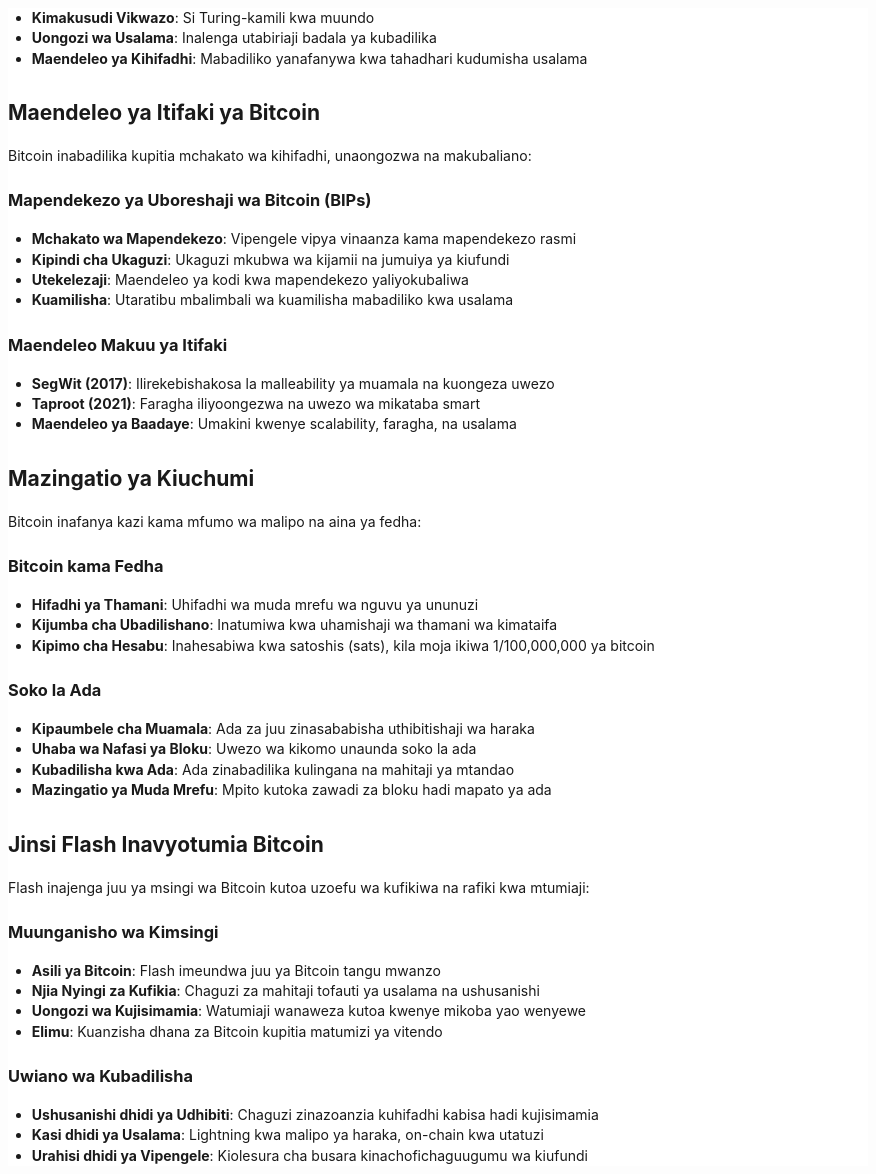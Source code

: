 - **Kimakusudi Vikwazo**: Si Turing-kamili kwa muundo
- **Uongozi wa Usalama**: Inalenga utabiriaji badala ya kubadilika
- **Maendeleo ya Kihifadhi**: Mabadiliko yanafanywa kwa tahadhari kudumisha usalama

## Maendeleo ya Itifaki ya Bitcoin

Bitcoin inabadilika kupitia mchakato wa kihifadhi, unaongozwa na makubaliano:

### Mapendekezo ya Uboreshaji wa Bitcoin (BIPs)

- **Mchakato wa Mapendekezo**: Vipengele vipya vinaanza kama mapendekezo rasmi
- **Kipindi cha Ukaguzi**: Ukaguzi mkubwa wa kijamii na jumuiya ya kiufundi
- **Utekelezaji**: Maendeleo ya kodi kwa mapendekezo yaliyokubaliwa
- **Kuamilisha**: Utaratibu mbalimbali wa kuamilisha mabadiliko kwa usalama

### Maendeleo Makuu ya Itifaki

- **SegWit (2017)**: Ilirekebishakosa la malleability ya muamala na kuongeza uwezo
- **Taproot (2021)**: Faragha iliyoongezwa na uwezo wa mikataba smart
- **Maendeleo ya Baadaye**: Umakini kwenye scalability, faragha, na usalama

## Mazingatio ya Kiuchumi

Bitcoin inafanya kazi kama mfumo wa malipo na aina ya fedha:

### Bitcoin kama Fedha

- **Hifadhi ya Thamani**: Uhifadhi wa muda mrefu wa nguvu ya ununuzi
- **Kijumba cha Ubadilishano**: Inatumiwa kwa uhamishaji wa thamani wa kimataifa
- **Kipimo cha Hesabu**: Inahesabiwa kwa satoshis (sats), kila moja ikiwa 1/100,000,000 ya bitcoin

### Soko la Ada

- **Kipaumbele cha Muamala**: Ada za juu zinasababisha uthibitishaji wa haraka
- **Uhaba wa Nafasi ya Bloku**: Uwezo wa kikomo unaunda soko la ada
- **Kubadilisha kwa Ada**: Ada zinabadilika kulingana na mahitaji ya mtandao
- **Mazingatio ya Muda Mrefu**: Mpito kutoka zawadi za bloku hadi mapato ya ada

## Jinsi Flash Inavyotumia Bitcoin

Flash inajenga juu ya msingi wa Bitcoin kutoa uzoefu wa kufikiwa na rafiki kwa mtumiaji:

### Muunganisho wa Kimsingi

- **Asili ya Bitcoin**: Flash imeundwa juu ya Bitcoin tangu mwanzo
- **Njia Nyingi za Kufikia**: Chaguzi za mahitaji tofauti ya usalama na ushusanishi
- **Uongozi wa Kujisimamia**: Watumiaji wanaweza kutoa kwenye mikoba yao wenyewe
- **Elimu**: Kuanzisha dhana za Bitcoin kupitia matumizi ya vitendo

### Uwiano wa Kubadilisha

- **Ushusanishi dhidi ya Udhibiti**: Chaguzi zinazoanzia kuhifadhi kabisa hadi kujisimamia
- **Kasi dhidi ya Usalama**: Lightning kwa malipo ya haraka, on-chain kwa utatuzi
- **Urahisi dhidi ya Vipengele**: Kiolesura cha busara kinachofichaguugumu wa kiufundi
